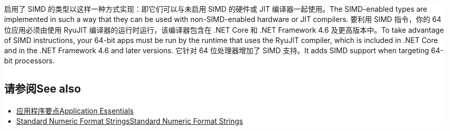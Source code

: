<span data-ttu-id="4dc1c-194">启用了 SIMD 的类型以这样一种方式实现：即它们可以与未启用 SIMD 的硬件或 JIT 编译器一起使用。</span><span class="sxs-lookup"><span data-stu-id="4dc1c-194">The SIMD-enabled types are implemented in such a way that they can be used with non-SIMD-enabled hardware or JIT compilers.</span></span> <span data-ttu-id="4dc1c-195">要利用 SIMD 指令，你的 64 位应用必须由使用 RyuJIT 编译器的运行时运行，该编译器包含在 .NET Core 和 .NET Framework 4.6 及更高版本中。</span><span class="sxs-lookup"><span data-stu-id="4dc1c-195">To take advantage of SIMD instructions, your 64-bit apps must be run by the runtime that uses the RyuJIT compiler, which is included in .NET Core and in the .NET Framework 4.6 and later versions.</span></span> <span data-ttu-id="4dc1c-196">它针对 64 位处理器增加了 SIMD 支持。</span><span class="sxs-lookup"><span data-stu-id="4dc1c-196">It adds SIMD support when targeting 64-bit processors.</span></span>

## <a name="see-also"></a><span data-ttu-id="4dc1c-197">请参阅</span><span class="sxs-lookup"><span data-stu-id="4dc1c-197">See also</span></span>

- [<span data-ttu-id="4dc1c-198">应用程序要点</span><span class="sxs-lookup"><span data-stu-id="4dc1c-198">Application Essentials</span></span>](application-essentials.md)
- [<span data-ttu-id="4dc1c-199">Standard Numeric Format Strings</span><span class="sxs-lookup"><span data-stu-id="4dc1c-199">Standard Numeric Format Strings</span></span>](base-types/standard-numeric-format-strings.md)
